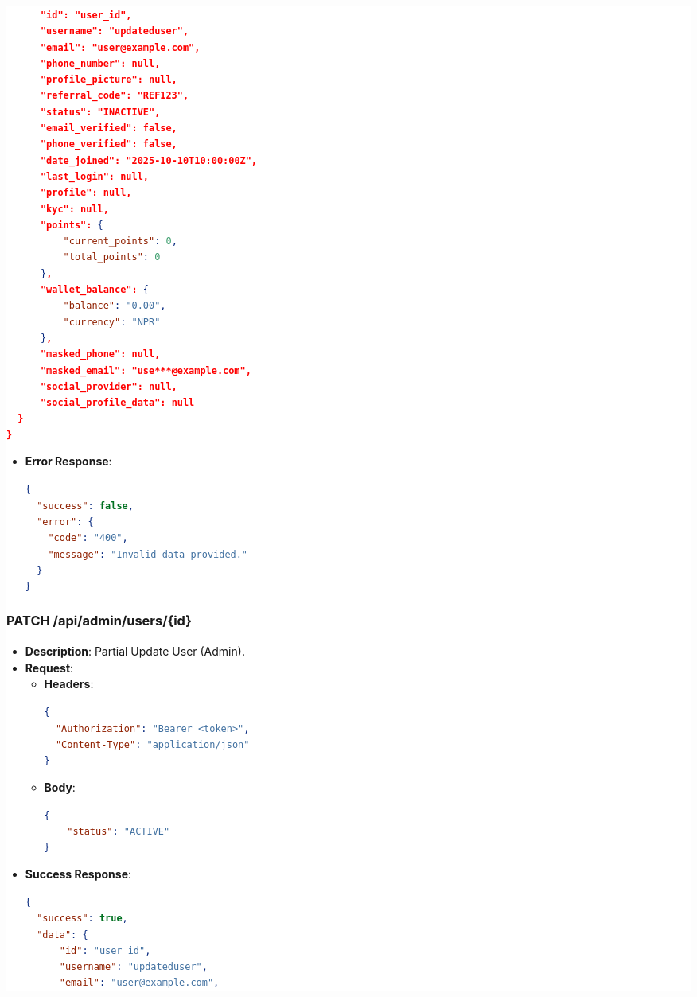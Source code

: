   ```json
        "id": "user_id",
        "username": "updateduser",
        "email": "user@example.com",
        "phone_number": null,
        "profile_picture": null,
        "referral_code": "REF123",
        "status": "INACTIVE",
        "email_verified": false,
        "phone_verified": false,
        "date_joined": "2025-10-10T10:00:00Z",
        "last_login": null,
        "profile": null,
        "kyc": null,
        "points": {
            "current_points": 0,
            "total_points": 0
        },
        "wallet_balance": {
            "balance": "0.00",
            "currency": "NPR"
        },
        "masked_phone": null,
        "masked_email": "use***@example.com",
        "social_provider": null,
        "social_profile_data": null
    }
  }
  ```
- **Error Response**:
  ```json
  {
    "success": false,
    "error": {
      "code": "400",
      "message": "Invalid data provided."
    }
  }
  ```

### PATCH /api/admin/users/{id}
- **Description**: Partial Update User (Admin).
- **Request**:
  - **Headers**:
    ```json
    {
      "Authorization": "Bearer <token>",
      "Content-Type": "application/json"
    }
    ```
  - **Body**:
    ```json
    {
        "status": "ACTIVE"
    }
    ```
- **Success Response**:
  ```json
  {
    "success": true,
    "data": {
        "id": "user_id",
        "username": "updateduser",
        "email": "user@example.com",
  ```